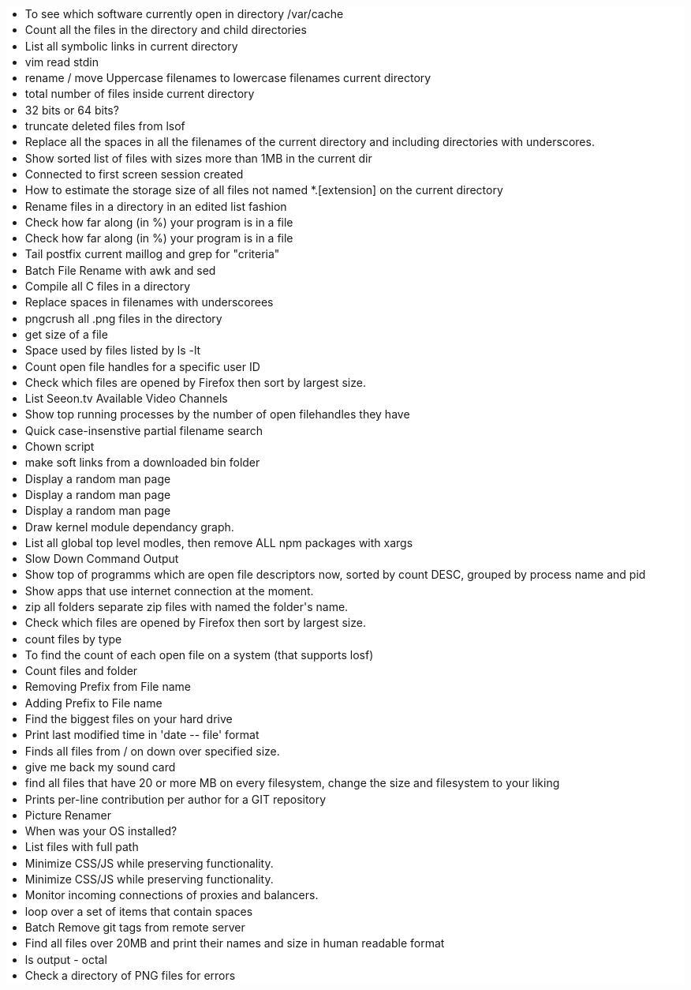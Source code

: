 - To see which software currently open in directory /var/cache
- Count all the files in the directory and child directories
- List all symbolic links in current directory
- vim read stdin
- rename / move Uppercase filenames to lowercase filenames current directory
- total number of files inside current directory
- 32 bits or 64 bits?
- truncate deleted files from lsof
- Replace all the spaces in all the filenames of the current directory and including directories with underscores.
- Show sorted list of files with sizes more than 1MB in the current dir
- Connected to first screen session created
- How to estimate the storage size of all files not named *.[extension] on the current directory
- Rename files in a directory in an edited list fashion
- Check how far along (in %) your program is in a file
- Check how far along (in %) your program is in a file
- Tail postfix current maillog and grep for "criteria"
- Batch File Rename with awk and sed
- Compile all C files in a directory
- Replace spaces in filenames with underscorees
- pngcrush all .png files in the directory
- get size of a file
- Space used by files listed by ls -lt
- Count open file handles for a specific user ID
- Check which files are opened by Firefox then sort by largest size.
- List Seeon.tv Available Video Channels
- Show top running processes by the number of open filehandles they have
- Quick case-insenstive partial filename search
- Chown script
- make soft links from a downloaded bin folder
- Display a random man page
- Display a random man page
- Display a random man page
- Draw kernel module dependancy graph.
- List all global top level modles, then remove ALL npm packages with xargs
- Slow Down Command Output
- Show top of programms which are open file descriptors now, sorted by count DESC, grouped by process name and pid
- Show apps that use internet connection at the moment.
- zip all folders separate zip files with named the folder's name.
- Check which files are opened by Firefox then sort by largest size.
- count files by type
- To find the count of each open file on a system (that supports losf)
- Count files and folder
- Removing Prefix from File name
- Adding Prefix to File name
- Find the biggest files on your hard drive
- Print last modified time in 'date -- file' format
- Finds all files from / on down over specified size.
- give me back my sound card
- find all files that have 20 or more MB on every filesystem, change the size and filesystem to your liking
- Prints per-line contribution per author for a GIT repository
- Picture Renamer
- When was your OS installed?
- List files with full path
- Minimize CSS/JS while preserving functionality.
- Minimize CSS/JS while preserving functionality.
- Monitor incoming connections of proxies and balancers.
- loop over a set of items that contain spaces
- Batch Remove git tags from remote server
- Find all files over 20MB and print their names and size in human readable format
- ls output - octal
- Check a directory of PNG files for errors
